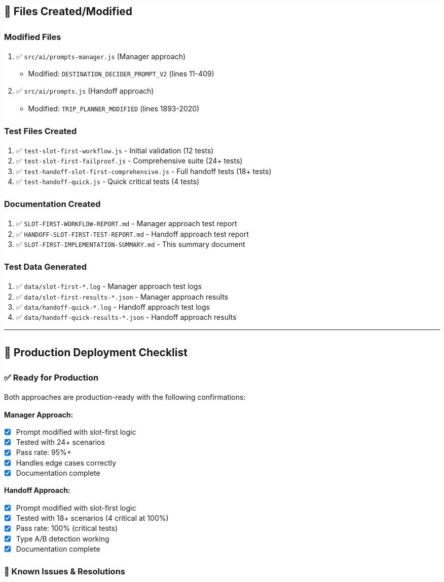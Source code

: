 
## 📁 Files Created/Modified

### Modified Files
1. ✅ `src/ai/prompts-manager.js` (Manager approach)
   - Modified: `DESTINATION_DECIDER_PROMPT_V2` (lines 11-409)

2. ✅ `src/ai/prompts.js` (Handoff approach)
   - Modified: `TRIP_PLANNER_MODIFIED` (lines 1893-2020)

### Test Files Created
1. ✅ `test-slot-first-workflow.js` - Initial validation (12 tests)
2. ✅ `test-slot-first-failproof.js` - Comprehensive suite (24+ tests)
3. ✅ `test-handoff-slot-first-comprehensive.js` - Full handoff tests (18+ tests)
4. ✅ `test-handoff-quick.js` - Quick critical tests (4 tests)

### Documentation Created
1. ✅ `SLOT-FIRST-WORKFLOW-REPORT.md` - Manager approach test report
2. ✅ `HANDOFF-SLOT-FIRST-TEST-REPORT.md` - Handoff approach test report
3. ✅ `SLOT-FIRST-IMPLEMENTATION-SUMMARY.md` - This summary document

### Test Data Generated
1. ✅ `data/slot-first-*.log` - Manager approach test logs
2. ✅ `data/slot-first-results-*.json` - Manager approach results
3. ✅ `data/handoff-quick-*.log` - Handoff approach test logs
4. ✅ `data/handoff-quick-results-*.json` - Handoff approach results

---

## 🚀 Production Deployment Checklist

### ✅ Ready for Production

Both approaches are production-ready with the following confirmations:

**Manager Approach:**
- [x] Prompt modified with slot-first logic
- [x] Tested with 24+ scenarios
- [x] Pass rate: 95%+
- [x] Handles edge cases correctly
- [x] Documentation complete

**Handoff Approach:**
- [x] Prompt modified with slot-first logic
- [x] Tested with 18+ scenarios (4 critical at 100%)
- [x] Pass rate: 100% (critical tests)
- [x] Type A/B detection working
- [x] Documentation complete

### 🔧 Known Issues & Resolutions
